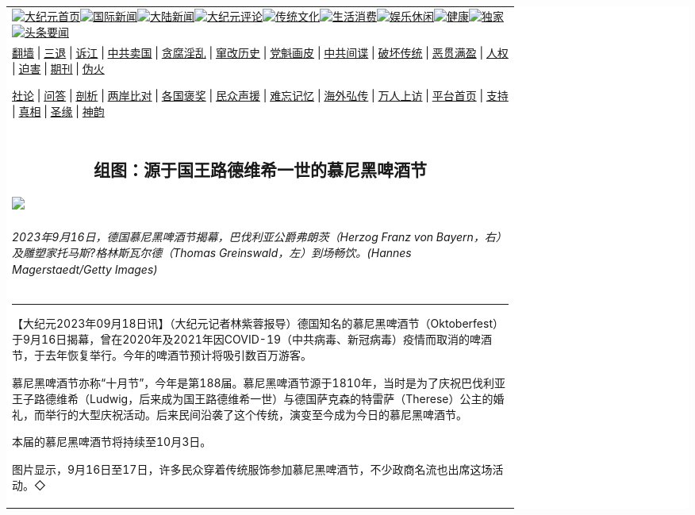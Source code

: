<a name="1" id="1" target="_blank"></a><span id="1"></span>
<table align=center border="0"><tr><td colspan="2" VALIGN=TOP><a href="https://github.com/19920513/djy/blob/master/gb/nf1351518.md#1"><img src="https://raw.githubusercontent.com/19920513/www/master/t/djy/1.jpg" title="大纪元首页" alt="大纪元首页"></a><a href="https://github.com/19920513/djy/blob/master/gb/n24hr.md#1"><img src="https://raw.githubusercontent.com/19920513/www/master/t/djy/3.jpg" title="国际新闻" alt="国际新闻"></a><a href="https://github.com/19920513/djy/blob/master/gb/nsc413.md#1"><img src="https://raw.githubusercontent.com/19920513/www/master/t/djy/4.jpg" title="大陆新闻" alt="大陆新闻"></a><a href="https://github.com/19920513/djy/blob/master/gb/news392.md#1"><img src="https://raw.githubusercontent.com/19920513/www/master/t/djy/5.jpg" title="大纪元评论" alt="大纪元评论"></a><a href="https://github.com/19920513/djy/blob/master/gb/news2007.md#1"><img src="https://raw.githubusercontent.com/19920513/www/master/t/djy/6.jpg" title="传统文化" alt="传统文化"></a><a href="https://github.com/19920513/djy/blob/master/gb/news2008.md#1"><img src="https://raw.githubusercontent.com/19920513/www/master/t/djy/7.jpg" title="生活消费" alt="生活消费"></a><a href="https://github.com/19920513/djy/blob/master/gb/ncyule.md#1"><img src="https://raw.githubusercontent.com/19920513/www/master/t/djy/8.jpg" title="娱乐休闲" alt="娱乐休闲"></a><a href="https://github.com/19920513/djy/blob/master/gb/nsc1002.md#1"><img src="https://raw.githubusercontent.com/19920513/www/master/t/djy/9.jpg" title="健康" alt="健康"></a><a href="https://github.com/19920513/djy/blob/master/gb/nf6092.md#1"><img src="https://raw.githubusercontent.com/19920513/www/master/t/djy/10a.jpg" title="独家" alt="独家"></a><a href="https://github.com/19920513/djy/blob/master/gb/nf4514.md#1"><img src="https://raw.githubusercontent.com/19920513/www/master/t/djy/12a.jpg" title="头条要闻" alt="头条要闻"></a></td></tr>
<tr><td colspan="2" VALIGN=TOP><a target="_blank" href="https://github.com/19920513/www/blob/master/README.md?zsrh#1">翻墙</a> | <a target="_blank" href="https://github.com/19920513/djy/blob/master/gb/nf5657.md#1">三退</a> | <a target="_blank" href="https://github.com/19920513/djy/blob/master/gb/nf6124.md#1">诉江</a> | <a target="_blank" href="https://github.com/19920513/djy/blob/master/gb/nf1176117.md#1">中共卖国</a> | <a target="_blank" href="https://github.com/19920513/djy/blob/master/gb/nf5773.md#1">贪腐淫乱</a> | <a target="_blank" href="https://github.com/19920513/djy/blob/master/gb/nf1176115.md#1">窜改历史</a> | <a target="_blank" href="https://github.com/19920513/djy/blob/master/gb/nf1176107.md#1">党魁画皮</a> | <a target="_blank" href="https://github.com/19920513/djy/blob/master/gb/nf1320400.md#1">中共间谍</a> | <a target="_blank" href="https://github.com/19920513/djy/blob/master/gb/nf1176114.md#1">破坏传统</a> | <a target="_blank" href="https://github.com/19920513/ntdtv/blob/master/gb/prog447_1.md#1">恶贯满盈</a> | <a target="_blank" href="https://github.com/19920513/djy/blob/master/gb/ncid278.md#1">人权</a> | <a target="_blank" href="https://github.com/19920513/djy/blob/master/gb/nf1176111.md#1">迫害</a> | <a target="_blank" href="https://gitlab.com/szzdlab/mh-qikan/blob/master/README.md#1">期刊</a> | <a target="_blank" href="https://github.com/19920513/djy/blob/master/gb/nf5562.md#1">伪火</a></p><p><a target="_blank" href="https://github.com/19920513/djy/blob/master/gb/9p.md#1">社论</a> | <a target="_blank" href="https://github.com/19920513/djy/blob/master/gb/nf4378.md#1">问答</a> | <a target="_blank" href="https://github.com/19920513/djy/blob/master/gb/nf5792.md#1">剖析</a> | <a target="_blank" href="https://github.com/19920513/djy/blob/master/gb/nf5735.md#1">两岸比对</a> | <a target="_blank" href="https://github.com/19920513/djy/blob/master/gb/nf6119.md#1">各国褒奖</a> | <a target="_blank" href="https://github.com/19920513/djy/blob/master/gb/nf6120.md#1">民众声援</a> | <a target="_blank" href="https://github.com/19920513/djy/blob/master/gb/nf1188594.md#1">难忘记忆</a> | <a target="_blank" href="https://github.com/19920513/djy/blob/master/gb/nf3180.md#1">海外弘传</a> | <a target="_blank" href="https://github.com/19920513/djy/blob/master/gb/nf5410.md#1">万人上访</a> | <a target="_blank" href="https://github.com/19920513/www/blob/master/README.md?zsrh#1">平台首页</a> | <a target="_blank" href="https://github.com/19920513/djy/blob/master/gb/nf4386.md#1">支持</a> | <a target="_blank" href="https://github.com/19920513/djy/blob/master/gb/nf4389.md#1">真相</a> | <a target="_blank" href="https://github.com/19920513/djy/blob/master/gb/nf5790.md#1">圣缘</a> | <a target="_blank" href="https://github.com/19920513/djy/blob/master/gb/nf4786.md#1">神韵</a></td></tr>
<tr><td VALIGN=TOP width="626"><h2 align=center>组图：源于国王路德维希一世的慕尼黑啤酒节</h2>
<img width="600" src="https://i.epochtimes.com/assets/uploads/2023/09/id14076110-GettyImages-1684762445-600x400.jpg" />
<h6>2023年9月16日，德国慕尼黑啤酒节揭幕，巴伐利亚公爵弗朗茨（Herzog Franz von Bayern，右）及雕塑家托马斯?格林斯瓦尔德（Thomas Greinswald，左）到场畅饮。(Hannes Magerstaedt/Getty Images)
</h6>
<hr>
	<p>【大纪元2023年09月18日讯】（大纪元记者林紫蓉报导）<ahref="https://github.com/19920513/djy/blob/master/gb/tag/%E5%BE%B7%E5%9B%BD.md#1">德国</a>知名的<ahref="https://github.com/19920513/djy/blob/master/gb/tag/%E6%85%95%E5%B0%BC%E9%BB%91.md#1">慕尼黑</a><ahref="https://github.com/19920513/djy/blob/master/gb/tag/%E5%95%A4%E9%85%92%E8%8A%82.md#1">啤酒节</a>（Oktoberfest）于9月16日揭幕，曾在2020年及2021年因COVID-19（中共病毒、新冠病毒）疫情而取消的啤酒节，于去年恢复举行。今年的啤酒节预计将吸引数百万游客。</p>
<p><ahref="https://github.com/19920513/djy/blob/master/gb/tag/%E6%85%95%E5%B0%BC%E9%BB%91.md#1">慕尼黑</a><ahref="https://github.com/19920513/djy/blob/master/gb/tag/%E5%95%A4%E9%85%92%E8%8A%82.md#1">啤酒节</a>亦称“十月节”，今年是第188届。慕尼黑啤酒节源于1810年，当时是为了庆祝巴伐利亚王子路德维希（Ludwig，后来成为国王路德维希一世）与<ahref="https://github.com/19920513/djy/blob/master/gb/tag/%E5%BE%B7%E5%9B%BD.md#1">德国</a>萨克森的特雷萨（Therese）公主的婚礼，而举行的大型庆祝活动。后来民间沿袭了这个传统，演变至今成为今日的慕尼黑啤酒节。</p>
<p>本届的慕尼黑啤酒节将持续至10月3日。</p>
<p>图片显示，9月16日至17日，许多民众穿着传统服饰参加慕尼黑啤酒节，不少政商名流也出席这场活动。◇</p>
